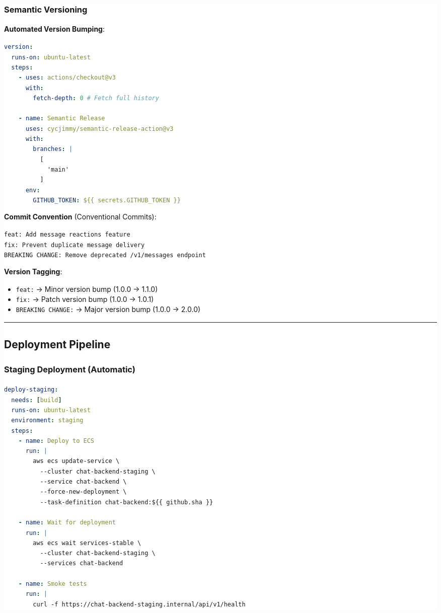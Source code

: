 ### Semantic Versioning

**Automated Version Bumping**:

```yaml
version:
  runs-on: ubuntu-latest
  steps:
    - uses: actions/checkout@v3
      with:
        fetch-depth: 0 # Fetch full history

    - name: Semantic Release
      uses: cycjimmy/semantic-release-action@v3
      with:
        branches: |
          [
            'main'
          ]
      env:
        GITHUB_TOKEN: ${{ secrets.GITHUB_TOKEN }}
```

**Commit Convention** (Conventional Commits):

```
feat: Add message reactions feature
fix: Prevent duplicate message delivery
BREAKING CHANGE: Remove deprecated /v1/messages endpoint
```

**Version Tagging**:

- `feat:` → Minor version bump (1.0.0 → 1.1.0)
- `fix:` → Patch version bump (1.0.0 → 1.0.1)
- `BREAKING CHANGE:` → Major version bump (1.0.0 → 2.0.0)

---

## Deployment Pipeline

### Staging Deployment (Automatic)

```yaml
deploy-staging:
  needs: [build]
  runs-on: ubuntu-latest
  environment: staging
  steps:
    - name: Deploy to ECS
      run: |
        aws ecs update-service \
          --cluster chat-backend-staging \
          --service chat-backend \
          --force-new-deployment \
          --task-definition chat-backend:${{ github.sha }}

    - name: Wait for deployment
      run: |
        aws ecs wait services-stable \
          --cluster chat-backend-staging \
          --services chat-backend

    - name: Smoke tests
      run: |
        curl -f https://chat-backend-staging.internal/api/v1/health
```